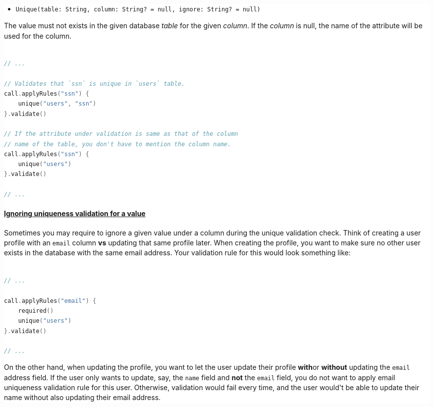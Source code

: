 - `Unique(table: String, column: String? = null, ignore: String? = null)`

The value must not exists in the given database *table* for the given *column*.
If the *column* is null, the name of the attribute will be used for the column.

<span class="line-numbers" data-start="8">

```kotlin

// ...

// Validates that `ssn` is unique in `users` table.
call.applyRules("ssn") {
    unique("users", "ssn")
}.validate()

// If the attribute under validation is same as that of the column 
// name of the table, you don't have to mention the column name.
call.applyRules("ssn") {
    unique("users")
}.validate()

// ...

```

</span>

<a name="ignoring-uniqueness"></a>
#### [Ignoring uniqueness validation for a value](#ignoring-uniqueness)

Sometimes you may require to ignore a given value under a column during the unique validation check.
Think of creating a user profile with an `email` column **vs** updating that same profile later.
When creating the profile, you want to make sure no other user exists in the database with
the same email address. Your validation rule for this would look something like:

<span class="line-numbers" data-start="8">

```kotlin

// ...

call.applyRules("email") {
    required()
    unique("users")
}.validate()

// ...

```

</span>

On the other hand, when updating the profile, you want to let the user update their profile **with**or
**without** updating the `email` address field. If the user only wants to update, say, the `name`
field and **not** the `email` field, you do not want to apply email uniqueness validation rule
for this user. Otherwise, validation would fail every time, and the user would't be able to
update their name without also updating their email address.
